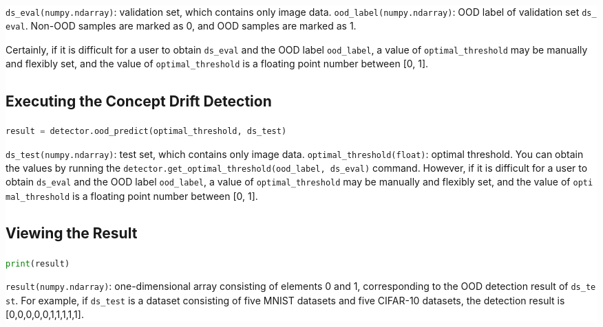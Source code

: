 `ds_eval(numpy.ndarray)`: validation set, which contains only image data.
`ood_label(numpy.ndarray)`: OOD label of validation set `ds_eval`. Non-OOD samples are marked as 0, and OOD samples are marked as 1.

Certainly, if it is difficult for a user to obtain `ds_eval` and the OOD label `ood_label`, a value of `optimal_threshold` may be manually and flexibly set, and the value of `optimal_threshold` is a floating point number between [0, 1].

## Executing the Concept Drift Detection

```python
result = detector.ood_predict(optimal_threshold, ds_test)
```

`ds_test(numpy.ndarray)`: test set, which contains only image data.
`optimal_threshold(float)`: optimal threshold. You can obtain the values by running the `detector.get_optimal_threshold(ood_label, ds_eval)` command.
However, if it is difficult for a user to obtain `ds_eval` and the OOD label `ood_label`, a value of `optimal_threshold` may be manually and flexibly set, and the value of `optimal_threshold` is a floating point number between [0, 1].

## Viewing the Result

```python
print(result)
```

`result(numpy.ndarray)`: one-dimensional array consisting of elements 0 and 1, corresponding to the OOD detection result of `ds_test`.
For example, if `ds_test` is a dataset consisting of five MNIST datasets and five CIFAR-10 datasets, the detection result is [0,0,0,0,0,1,1,1,1,1].
